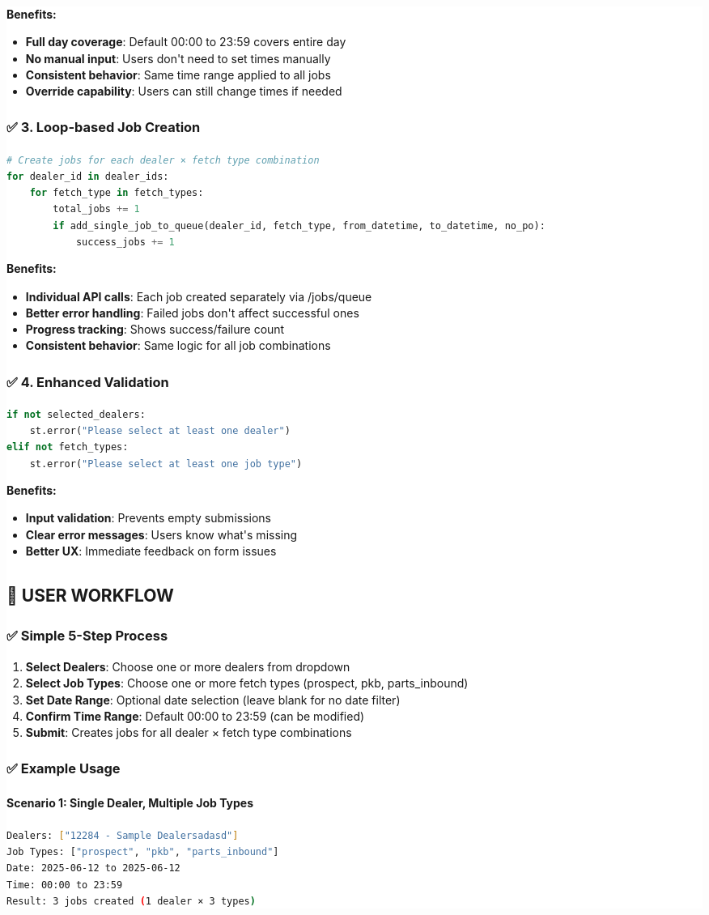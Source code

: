 **Benefits:**
- **Full day coverage**: Default 00:00 to 23:59 covers entire day
- **No manual input**: Users don't need to set times manually
- **Consistent behavior**: Same time range applied to all jobs
- **Override capability**: Users can still change times if needed

### **✅ 3. Loop-based Job Creation**
```python
# Create jobs for each dealer × fetch type combination
for dealer_id in dealer_ids:
    for fetch_type in fetch_types:
        total_jobs += 1
        if add_single_job_to_queue(dealer_id, fetch_type, from_datetime, to_datetime, no_po):
            success_jobs += 1
```

**Benefits:**
- **Individual API calls**: Each job created separately via /jobs/queue
- **Better error handling**: Failed jobs don't affect successful ones
- **Progress tracking**: Shows success/failure count
- **Consistent behavior**: Same logic for all job combinations

### **✅ 4. Enhanced Validation**
```python
if not selected_dealers:
    st.error("Please select at least one dealer")
elif not fetch_types:
    st.error("Please select at least one job type")
```

**Benefits:**
- **Input validation**: Prevents empty submissions
- **Clear error messages**: Users know what's missing
- **Better UX**: Immediate feedback on form issues

## 🎯 **USER WORKFLOW**

### **✅ Simple 5-Step Process**
1. **Select Dealers**: Choose one or more dealers from dropdown
2. **Select Job Types**: Choose one or more fetch types (prospect, pkb, parts_inbound)
3. **Set Date Range**: Optional date selection (leave blank for no date filter)
4. **Confirm Time Range**: Default 00:00 to 23:59 (can be modified)
5. **Submit**: Creates jobs for all dealer × fetch type combinations

### **✅ Example Usage**

#### **Scenario 1: Single Dealer, Multiple Job Types**
```bash
Dealers: ["12284 - Sample Dealersadasd"]
Job Types: ["prospect", "pkb", "parts_inbound"]
Date: 2025-06-12 to 2025-06-12
Time: 00:00 to 23:59
Result: 3 jobs created (1 dealer × 3 types)
```
